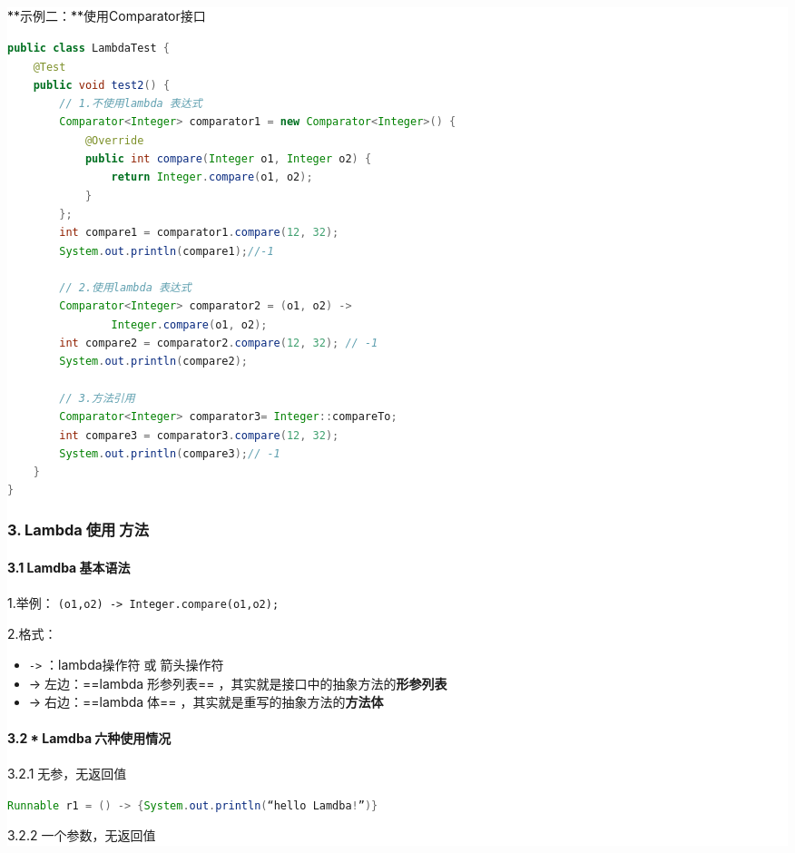 **示例二：**使用Comparator接口

```java
public class LambdaTest {
    @Test
    public void test2() {
        // 1.不使用lambda 表达式
        Comparator<Integer> comparator1 = new Comparator<Integer>() {
            @Override
            public int compare(Integer o1, Integer o2) {
                return Integer.compare(o1, o2);
            }
        };
        int compare1 = comparator1.compare(12, 32);
        System.out.println(compare1);//-1

        // 2.使用lambda 表达式
        Comparator<Integer> comparator2 = (o1, o2) ->
                Integer.compare(o1, o2);
        int compare2 = comparator2.compare(12, 32); // -1
        System.out.println(compare2);

        // 3.方法引用
        Comparator<Integer> comparator3= Integer::compareTo;
        int compare3 = comparator3.compare(12, 32);
        System.out.println(compare3);// -1
    }
}
```



### 3. Lambda 使用 方法

#### 3.1 Lamdba 基本语法

1.举例： `(o1,o2) -> Integer.compare(o1,o2);`

2.格式：

-  `->` ：lambda操作符 或 箭头操作符
- -> 左边：==lambda 形参列表== ，其实就是接口中的抽象方法的**形参列表**
- -> 右边：==lambda 体== ，其实就是重写的抽象方法的**方法体**



#### 3.2  * Lamdba 六种使用情况

3.2.1  无参，无返回值

```java
Runnable r1 = () -> {System.out.println(“hello Lamdba!”)}
```



3.2.2  一个参数，无返回值
